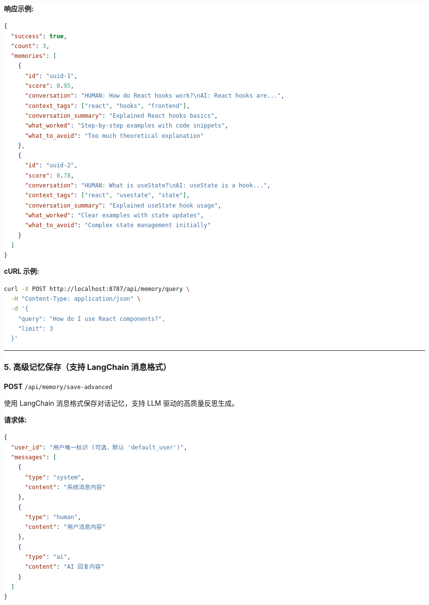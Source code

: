 **响应示例:**
```json
{
  "success": true,
  "count": 3,
  "memories": [
    {
      "id": "uuid-1",
      "score": 0.95,
      "conversation": "HUMAN: How do React hooks work?\nAI: React hooks are...",
      "context_tags": ["react", "hooks", "frontend"],
      "conversation_summary": "Explained React hooks basics",
      "what_worked": "Step-by-step examples with code snippets",
      "what_to_avoid": "Too much theoretical explanation"
    },
    {
      "id": "uuid-2",
      "score": 0.78,
      "conversation": "HUMAN: What is useState?\nAI: useState is a hook...",
      "context_tags": ["react", "usestate", "state"],
      "conversation_summary": "Explained useState hook usage",
      "what_worked": "Clear examples with state updates",
      "what_to_avoid": "Complex state management initially"
    }
  ]
}
```

**cURL 示例:**
```bash
curl -X POST http://localhost:8787/api/memory/query \
  -H "Content-Type: application/json" \
  -d '{
    "query": "How do I use React components?",
    "limit": 3
  }'
```

---

### 5. 高级记忆保存（支持 LangChain 消息格式）

**POST** `/api/memory/save-advanced`

使用 LangChain 消息格式保存对话记忆，支持 LLM 驱动的高质量反思生成。

**请求体:**
```json
{
  "user_id": "用户唯一标识 (可选，默认 'default_user')",
  "messages": [
    {
      "type": "system",
      "content": "系统消息内容"
    },
    {
      "type": "human",
      "content": "用户消息内容"
    },
    {
      "type": "ai",
      "content": "AI 回复内容"
    }
  ]
}
```
